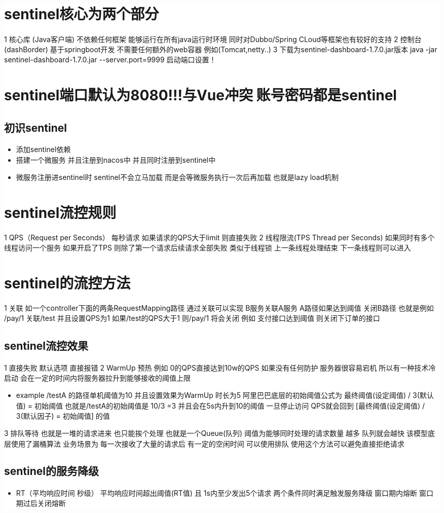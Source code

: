 # sentinel核心为两个部分
 1 核心库 (Java客户端) 不依赖任何框架 能够运行在所有java运行时环境 同时对Dubbo/Spring CLoud等框架也有较好的支持
  2 控制台(dashBorder) 基于springboot开发 不需要任何额外的web容器 例如(Tomcat,netty..)
 3  下载为sentinel-dashboard-1.7.0.jar版本
 java -jar sentinel-dashboard-1.7.0.jar --server.port=9999 启动端口设置！

 
# sentinel端口默认为8080!!!与Vue冲突 账号密码都是sentinel

## 初识sentinel
  - 添加sentinel依赖
  - 搭建一个微服务 并且注册到nacos中 并且同时注册到sentinel中
* 微服务注册进sentinel时 sentinel不会立马加载 而是会等微服务执行一次后再加载 也就是lazy load机制

# sentinel流控规则
 1   QPS（Request per Seconds） 每秒请求
   如果请求的QPS大于limit 则直接失败
 2 线程限流(TPS Thread per Seconds)
   如果同时有多个线程访问一个服务 如果开启了TPS 则除了第一个请求后续请求全部失败
    类似于线程锁 上一条线程处理结束 下一条线程则可以进入
# sentinel的流控方法
 1 关联 
    如一个controller下面的两条RequestMapping路径 通过关联可以实现 B服务关联A服务  A路径如果达到阈值 关闭B路径
          也就是例如 /pay/1 关联/test 并且设置QPS为1 如果/test的QPS大于1 则/pay/1 将会关闭
   例如 支付接口达到阈值 则关闭下订单的接口
 ## sentinel流控效果
 1 直接失败 
    默认选项 直接报错 
 2 WarmUp 预热
    例如 0的QPS直接达到10w的QPS 如果没有任何防护 服务器很容易宕机
        所以有一种技术冷启动 会在一定的时间内将服务器拉升到能够接收的阈值上限
   - example 
       /testA 的路径单机阈值为10 并且设置效果为WarmUp 时长为5 
       阿里巴巴底层的初始阈值公式为 
        最终阈值(设定阈值)  /   3(默认值) = 初始阈值
       也就是/testA的初始阈值是 10/3 =3 并且会在5s内升到10的阈值
     一旦停止访问 QPS就会回到 [最终阈值(设定阈值)  /   3(默认因子) = 初始阈值] 的值
     
 3 排队等待
    也就是一堆的请求进来 也只能挨个处理 也就是一个Queue(队列) 
     阈值为能够同时处理的请求数量 越多 队列就会越快
     该模型底层使用了漏桶算法
   业务场景为 每一次接收了大量的请求后 有一定的空闲时间 可以使用排队 使用这个方法可以避免直接拒绝请求

## sentinel的服务降级
  - RT（平均响应时间 秒级）
    平均响应时间超出阈值(RT值) 且 1s内至少发出5个请求  两个条件同时满足触发服务降级
    窗口期内熔断  窗口期过后关闭熔断
    